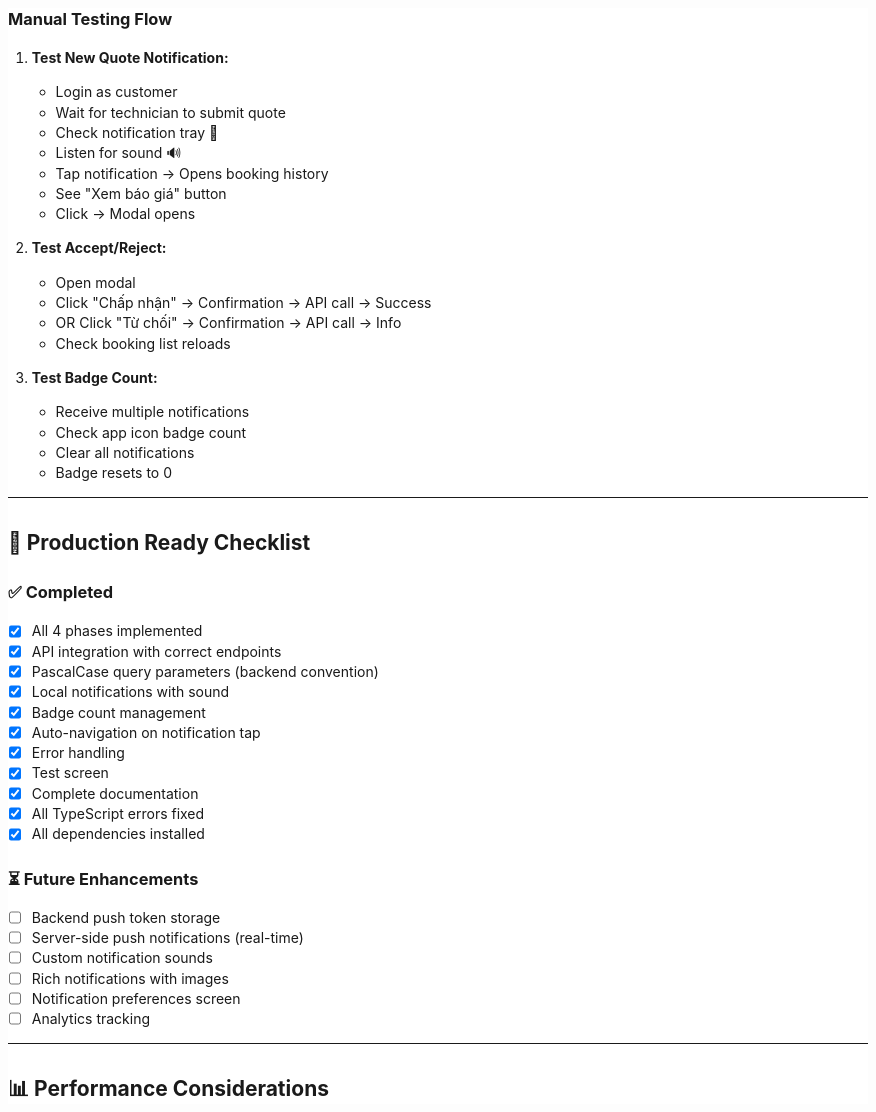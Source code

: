 ### Manual Testing Flow
1. **Test New Quote Notification:**
   - Login as customer
   - Wait for technician to submit quote
   - Check notification tray 🔔
   - Listen for sound 🔊
   - Tap notification → Opens booking history
   - See "Xem báo giá" button
   - Click → Modal opens

2. **Test Accept/Reject:**
   - Open modal
   - Click "Chấp nhận" → Confirmation → API call → Success
   - OR Click "Từ chối" → Confirmation → API call → Info
   - Check booking list reloads

3. **Test Badge Count:**
   - Receive multiple notifications
   - Check app icon badge count
   - Clear all notifications
   - Badge resets to 0

---

## 🚀 **Production Ready Checklist**

### ✅ Completed
- [x] All 4 phases implemented
- [x] API integration with correct endpoints
- [x] PascalCase query parameters (backend convention)
- [x] Local notifications with sound
- [x] Badge count management
- [x] Auto-navigation on notification tap
- [x] Error handling
- [x] Test screen
- [x] Complete documentation
- [x] All TypeScript errors fixed
- [x] All dependencies installed

### ⏳ Future Enhancements
- [ ] Backend push token storage
- [ ] Server-side push notifications (real-time)
- [ ] Custom notification sounds
- [ ] Rich notifications with images
- [ ] Notification preferences screen
- [ ] Analytics tracking

---

## 📊 **Performance Considerations**

